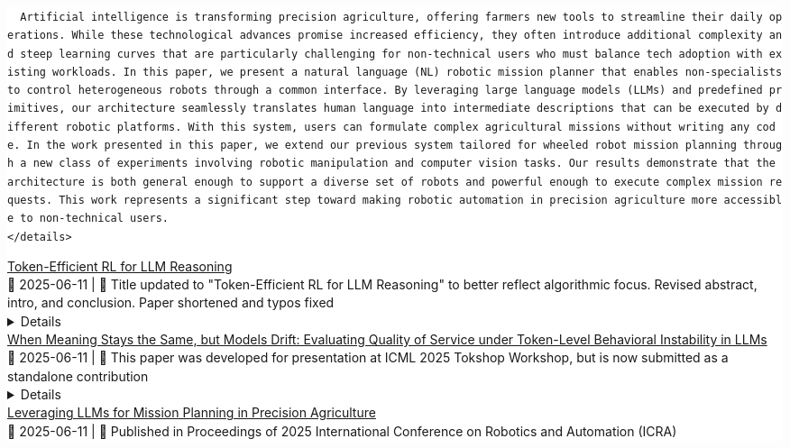       Artificial intelligence is transforming precision agriculture, offering farmers new tools to streamline their daily operations. While these technological advances promise increased efficiency, they often introduce additional complexity and steep learning curves that are particularly challenging for non-technical users who must balance tech adoption with existing workloads. In this paper, we present a natural language (NL) robotic mission planner that enables non-specialists to control heterogeneous robots through a common interface. By leveraging large language models (LLMs) and predefined primitives, our architecture seamlessly translates human language into intermediate descriptions that can be executed by different robotic platforms. With this system, users can formulate complex agricultural missions without writing any code. In the work presented in this paper, we extend our previous system tailored for wheeled robot mission planning through a new class of experiments involving robotic manipulation and computer vision tasks. Our results demonstrate that the architecture is both general enough to support a diverse set of robots and powerful enough to execute complex mission requests. This work represents a significant step toward making robotic automation in precision agriculture more accessible to non-technical users.
    </details>
</div>
<div class="paper-card">
    <div class="paper-title"><a href="http://arxiv.org/abs/2504.20834v4">Token-Efficient RL for LLM Reasoning</a></div>
    <div class="paper-meta">
      📅 2025-06-11
      | 💬 Title updated to "Token-Efficient RL for LLM Reasoning" to better reflect algorithmic focus. Revised abstract, intro, and conclusion. Paper shortened and typos fixed
    </div>
    <details class="paper-abstract">
      We propose reinforcement learning (RL) strategies tailored for reasoning in large language models (LLMs) under strict memory and compute limits, with a particular focus on compatibility with LoRA fine-tuning. Building on early policy gradient methods with baseline subtraction, we design critic-free methods that operate on a small, informative subset of output tokens to reduce memory usage and stabilize training. We introduce S-GRPO, a stochastic variant of Group Relative Policy Optimization, and T-SPMO, a token-level prefix matching approach for fine-grained credit assignment. Applied to Qwen2-1.5B, our methods raise accuracy on the SVAMP benchmark from 46% to over 70% and show strong performance on multi-digit multiplication. Surprisingly, full-token GRPO under LoRA fails to improve over the base model, suggesting that selective token-level optimization may act as an implicit regularizer in low-parameter training regimes.
    </details>
</div>
<div class="paper-card">
    <div class="paper-title"><a href="http://arxiv.org/abs/2506.10095v1">When Meaning Stays the Same, but Models Drift: Evaluating Quality of Service under Token-Level Behavioral Instability in LLMs</a></div>
    <div class="paper-meta">
      📅 2025-06-11
      | 💬 This paper was developed for presentation at ICML 2025 Tokshop Workshop, but is now submitted as a standalone contribution
    </div>
    <details class="paper-abstract">
      We investigate how large language models respond to prompts that differ only in their token-level realization but preserve the same semantic intent, a phenomenon we call prompt variance. We propose Prompt-Based Semantic Shift (PBSS), a diagnostic framework for measuring behavioral drift in LLMs under semantically equivalent prompt rewordings. Applied to ten constrained tasks, PBSS reveals consistent, model-specific response shifts, suggesting statistical regularities linked to tokenization and decoding. These results highlight an overlooked dimension of model evaluation stability under rephrasing and suggest that tokenization strategies and decoding dynamics may contribute to post-training quality of service instability.
    </details>
</div>
<div class="paper-card">
    <div class="paper-title"><a href="http://arxiv.org/abs/2506.10093v1">Leveraging LLMs for Mission Planning in Precision Agriculture</a></div>
    <div class="paper-meta">
      📅 2025-06-11
      | 💬 Published in Proceedings of 2025 International Conference on Robotics and Automation (ICRA)